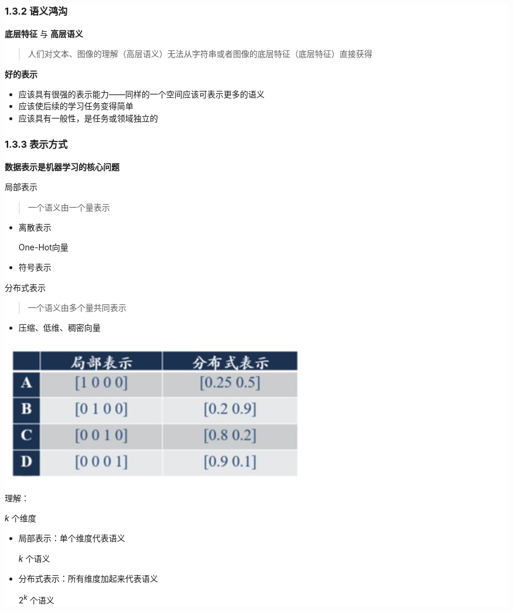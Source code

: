 ### 1.3.2 语义鸿沟

**底层特征** 与 **高层语义**

> 人们对文本、图像的理解（高层语义）无法从字符串或者图像的底层特征（底层特征）直接获得

**好的表示**

- 应该具有很强的表示能力——同样的一个空间应该可表示更多的语义
- 应该使后续的学习任务变得简单
- 应该具有一般性，是任务或领域独立的

### 1.3.3 表示方式

**数据表示是机器学习的核心问题**

局部表示

> 一个语义由一个量表示

- 离散表示

  One-Hot向量

- 符号表示

分布式表示

> 一个语义由多个量共同表示

- 压缩、低维、稠密向量

![image-20230915224854802](0-绪论/image-20230915224854802.png)

理解：

$k$ 个维度

- 局部表示：单个维度代表语义

  $k$ 个语义

- 分布式表示：所有维度加起来代表语义

  $2^k$ 个语义
